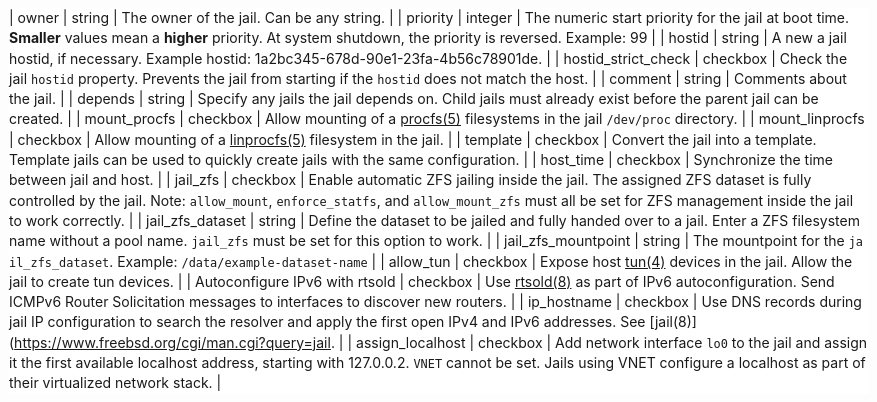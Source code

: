 | owner                          | string   | The owner of the jail. Can be any string.                                                                                                                                                                                            |
| priority                       | integer  | The numeric start priority for the jail at boot time. **Smaller** values mean a **higher** priority. At system shutdown, the priority is reversed. Example: 99                                                                               |
| hostid                         | string   | A new a jail hostid, if necessary. Example hostid: 1a2bc345-678d-90e1-23fa-4b56c78901de.                                                                                                                                             |
| hostid_strict_check            | checkbox | Check the jail `hostid` property. Prevents the jail from starting if the `hostid` does not match the host.                                                                                                                               |
| comment                        | string   | Comments about the jail.                                                                                                                                                                                                             |
| depends                        | string   | Specify any jails the jail depends on. Child jails must already exist before the parent jail can be created.                                                                                                                         |
| mount_procfs                   | checkbox | Allow mounting of a [procfs(5)](https://www.freebsd.org/cgi/man.cgi?query=procfs) filesystems in the jail `/dev/proc` directory.                                                                                                                                                           |
| mount_linprocfs                | checkbox | Allow mounting of a [linprocfs(5)](https://www.freebsd.org/cgi/man.cgi?query=linprocfs) filesystem in the jail.                                                                                                                                                                             |
| template                       | checkbox | Convert the jail into a template. Template jails can be used to quickly create jails with the same configuration.                                                                                                                    |
| host_time                      | checkbox | Synchronize the time between jail and host.                                                                                                                                                                                          |
| jail_zfs                       | checkbox | Enable automatic ZFS jailing inside the jail. The assigned ZFS dataset is fully controlled by the jail. Note: `allow_mount`, `enforce_statfs`, and `allow_mount_zfs` must all be set for ZFS management inside the jail to work correctly. |
| jail_zfs_dataset               | string   | Define the dataset to be jailed and fully handed over to a jail. Enter a ZFS filesystem name without a pool name. `jail_zfs` must be set for this option to work.                                                                      |
| jail_zfs_mountpoint            | string   | The mountpoint for the `jail_zfs_dataset`. Example: `/data/example-dataset-name`                                                                                                                                                         |
| allow_tun                      | checkbox | Expose host [tun(4)](https://www.freebsd.org/cgi/man.cgi?query=tun) devices in the jail. Allow the jail to create tun devices.                                                                                                                                                        |
| Autoconfigure IPv6 with rtsold | checkbox | Use [rtsold(8)](https://www.freebsd.org/cgi/man.cgi?query=rtsold) as part of IPv6 autoconfiguration. Send ICMPv6 Router Solicitation messages to interfaces to discover new routers.                                                                                                     |
| ip_hostname                    | checkbox | Use DNS records during jail IP configuration to search the resolver and apply the first open IPv4 and IPv6 addresses. See [jail(8)](https://www.freebsd.org/cgi/man.cgi?query=jail.                                                                                                   |
| assign_localhost               | checkbox | Add network interface `lo0` to the jail and assign it the first available localhost address, starting with 127.0.0.2. `VNET` cannot be set. Jails using VNET configure a localhost as part of their virtualized network stack.           |

